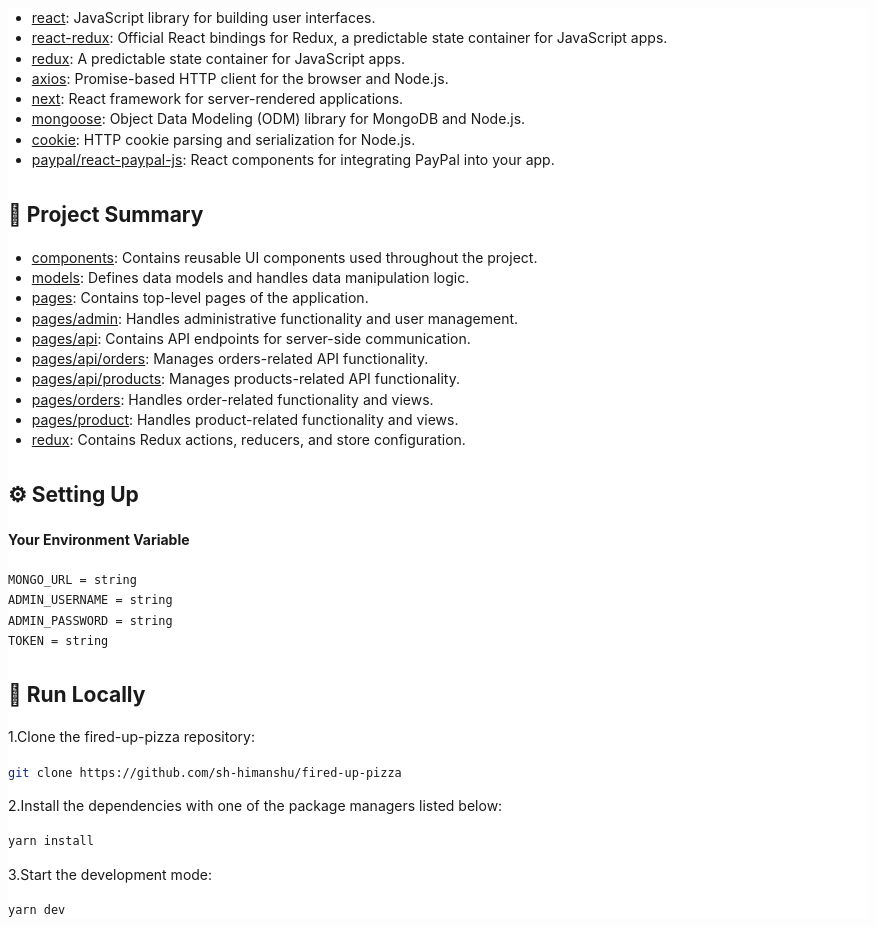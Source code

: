 - [react](https://reactjs.org/): JavaScript library for building user interfaces.
- [react-redux](https://react-redux.js.org/): Official React bindings for Redux, a predictable state container for JavaScript apps.
- [redux](https://redux.js.org/): A predictable state container for JavaScript apps.
- [axios](https://axios-http.com/): Promise-based HTTP client for the browser and Node.js.
- [next](https://nextjs.org/): React framework for server-rendered applications.
- [mongoose](https://mongoosejs.com/): Object Data Modeling (ODM) library for MongoDB and Node.js.
- [cookie](https://www.npmjs.com/package/cookie): HTTP cookie parsing and serialization for Node.js.
- [paypal/react-paypal-js](https://github.com/paypal/react-paypal-js): React components for integrating PayPal into your app.

## 📝 Project Summary

- [components](components): Contains reusable UI components used throughout the project.
- [models](models): Defines data models and handles data manipulation logic.
- [pages](pages): Contains top-level pages of the application.
- [pages/admin](pages/admin): Handles administrative functionality and user management.
- [pages/api](pages/api): Contains API endpoints for server-side communication.
- [pages/api/orders](pages/api/orders): Manages orders-related API functionality.
- [pages/api/products](pages/api/products): Manages products-related API functionality.
- [pages/orders](pages/orders): Handles order-related functionality and views.
- [pages/product](pages/product): Handles product-related functionality and views.
- [redux](redux): Contains Redux actions, reducers, and store configuration.

## ⚙️ Setting Up

#### Your Environment Variable

```
MONGO_URL = string
ADMIN_USERNAME = string
ADMIN_PASSWORD = string
TOKEN = string
```

## 🚀 Run Locally

1.Clone the fired-up-pizza repository:

```sh
git clone https://github.com/sh-himanshu/fired-up-pizza
```

2.Install the dependencies with one of the package managers listed below:

```bash
yarn install
```

3.Start the development mode:

```bash
yarn dev
```
